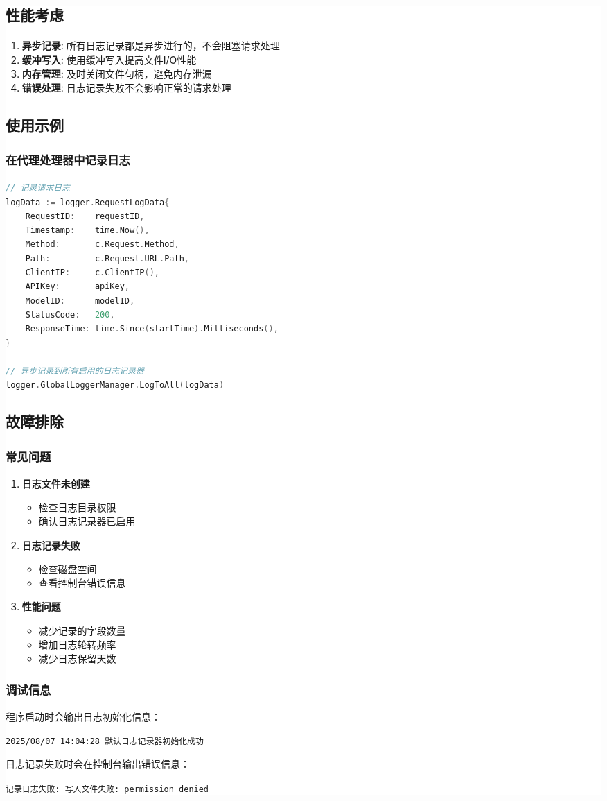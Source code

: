 ## 性能考虑

1. **异步记录**: 所有日志记录都是异步进行的，不会阻塞请求处理
2. **缓冲写入**: 使用缓冲写入提高文件I/O性能
3. **内存管理**: 及时关闭文件句柄，避免内存泄漏
4. **错误处理**: 日志记录失败不会影响正常的请求处理

## 使用示例

### 在代理处理器中记录日志

```go
// 记录请求日志
logData := logger.RequestLogData{
    RequestID:    requestID,
    Timestamp:    time.Now(),
    Method:       c.Request.Method,
    Path:         c.Request.URL.Path,
    ClientIP:     c.ClientIP(),
    APIKey:       apiKey,
    ModelID:      modelID,
    StatusCode:   200,
    ResponseTime: time.Since(startTime).Milliseconds(),
}

// 异步记录到所有启用的日志记录器
logger.GlobalLoggerManager.LogToAll(logData)
```

## 故障排除

### 常见问题

1. **日志文件未创建**
   - 检查日志目录权限
   - 确认日志记录器已启用

2. **日志记录失败**
   - 检查磁盘空间
   - 查看控制台错误信息

3. **性能问题**
   - 减少记录的字段数量
   - 增加日志轮转频率
   - 减少日志保留天数

### 调试信息

程序启动时会输出日志初始化信息：
```
2025/08/07 14:04:28 默认日志记录器初始化成功
```

日志记录失败时会在控制台输出错误信息：
```
记录日志失败: 写入文件失败: permission denied
```